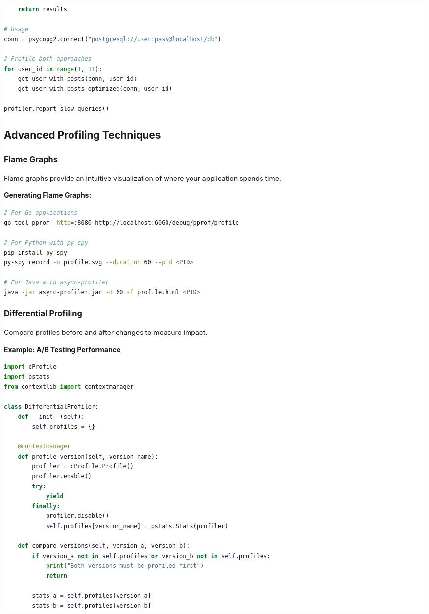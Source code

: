 ```python
    return results

# Usage
conn = psycopg2.connect("postgresql://user:pass@localhost/db")

# Profile both approaches
for user_id in range(1, 11):
    get_user_with_posts(conn, user_id)
    get_user_with_posts_optimized(conn, user_id)

profiler.report_slow_queries()
```

## Advanced Profiling Techniques

### Flame Graphs

Flame graphs provide an intuitive visualization of where your application spends time.

**Generating Flame Graphs:**

```bash
# For Go applications
go tool pprof -http=:8080 http://localhost:6060/debug/pprof/profile

# For Python with py-spy
pip install py-spy
py-spy record -o profile.svg --duration 60 --pid <PID>

# For Java with async-profiler
java -jar async-profiler.jar -d 60 -f profile.html <PID>
```

### Differential Profiling

Compare profiles before and after changes to measure impact.

**Example: A/B Testing Performance**

```python
import cProfile
import pstats
from contextlib import contextmanager

class DifferentialProfiler:
    def __init__(self):
        self.profiles = {}
    
    @contextmanager
    def profile_version(self, version_name):
        profiler = cProfile.Profile()
        profiler.enable()
        try:
            yield
        finally:
            profiler.disable()
            self.profiles[version_name] = pstats.Stats(profiler)
    
    def compare_versions(self, version_a, version_b):
        if version_a not in self.profiles or version_b not in self.profiles:
            print("Both versions must be profiled first")
            return
        
        stats_a = self.profiles[version_a]
        stats_b = self.profiles[version_b]
```